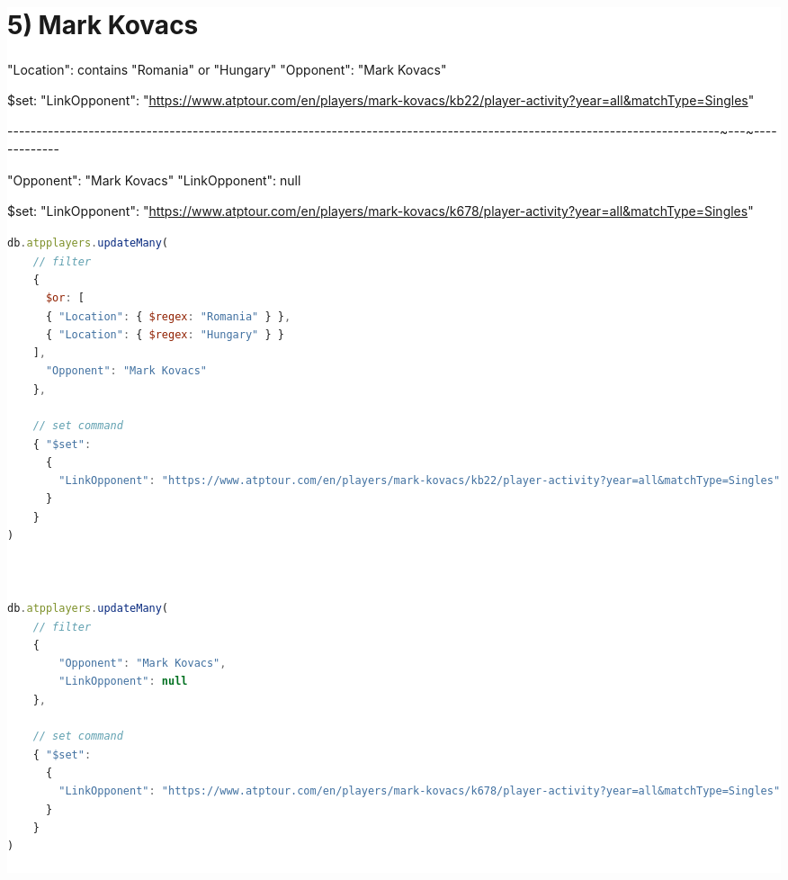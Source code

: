 

# 5) Mark Kovacs


"Location": contains "Romania" or "Hungary"
"Opponent": "Mark Kovacs"

$set:
"LinkOpponent": "https://www.atptour.com/en/players/mark-kovacs/kb22/player-activity?year=all&matchType=Singles"

---------------------------------------------------------------------------------------------------------------------------~---~-------------

"Opponent": "Mark Kovacs"
"LinkOpponent": null

$set:
"LinkOpponent": "https://www.atptour.com/en/players/mark-kovacs/k678/player-activity?year=all&matchType=Singles"



```js
db.atpplayers.updateMany(
    // filter
    {
      $or: [
      { "Location": { $regex: "Romania" } },
      { "Location": { $regex: "Hungary" } }
    ],
      "Opponent": "Mark Kovacs"
    },

    // set command
    { "$set":
      {
        "LinkOpponent": "https://www.atptour.com/en/players/mark-kovacs/kb22/player-activity?year=all&matchType=Singles"
      }
    }
)



db.atpplayers.updateMany(
    // filter
    {
        "Opponent": "Mark Kovacs",
        "LinkOpponent": null
    },

    // set command
    { "$set":
      {
        "LinkOpponent": "https://www.atptour.com/en/players/mark-kovacs/k678/player-activity?year=all&matchType=Singles"
      }
    }
)



```
